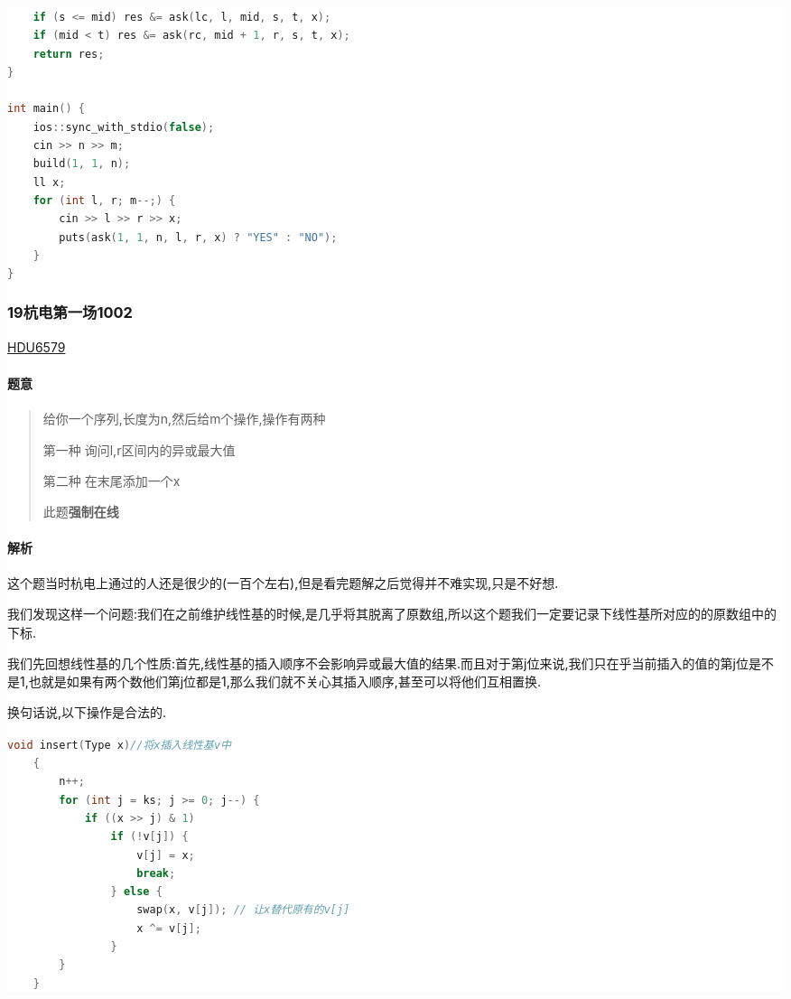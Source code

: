 ```c
    if (s <= mid) res &= ask(lc, l, mid, s, t, x);
    if (mid < t) res &= ask(rc, mid + 1, r, s, t, x);
    return res;
}
 
int main() {
    ios::sync_with_stdio(false);
    cin >> n >> m;
    build(1, 1, n);
    ll x;
    for (int l, r; m--;) {
        cin >> l >> r >> x;
        puts(ask(1, 1, n, l, r, x) ? "YES" : "NO");
    }
}
```

### 19杭电第一场1002

[HDU6579](http://acm.hdu.edu.cn/showproblem.php?pid=6579)

#### 题意

> 给你一个序列,长度为n,然后给m个操作,操作有两种
>
> 第一种 询问l,r区间内的异或最大值
>
> 第二种 在末尾添加一个x
>
> 此题**强制在线** 

#### 解析

这个题当时杭电上通过的人还是很少的(一百个左右),但是看完题解之后觉得并不难实现,只是不好想.

我们发现这样一个问题:我们在之前维护线性基的时候,是几乎将其脱离了原数组,所以这个题我们一定要记录下线性基所对应的的原数组中的下标.

我们先回想线性基的几个性质:首先,线性基的插入顺序不会影响异或最大值的结果.而且对于第j位来说,我们只在乎当前插入的值的第j位是不是1,也就是如果有两个数他们第j位都是1,那么我们就不关心其插入顺序,甚至可以将他们互相置换.

换句话说,以下操作是合法的.

```c
void insert(Type x)//将x插入线性基v中
    {
        n++;
        for (int j = ks; j >= 0; j--) {
            if ((x >> j) & 1)
                if (!v[j]) {
                    v[j] = x;
                    break;
                } else {
                    swap(x, v[j]); // 让x替代原有的v[j]
                    x ^= v[j];
                }
        }
    }
```
